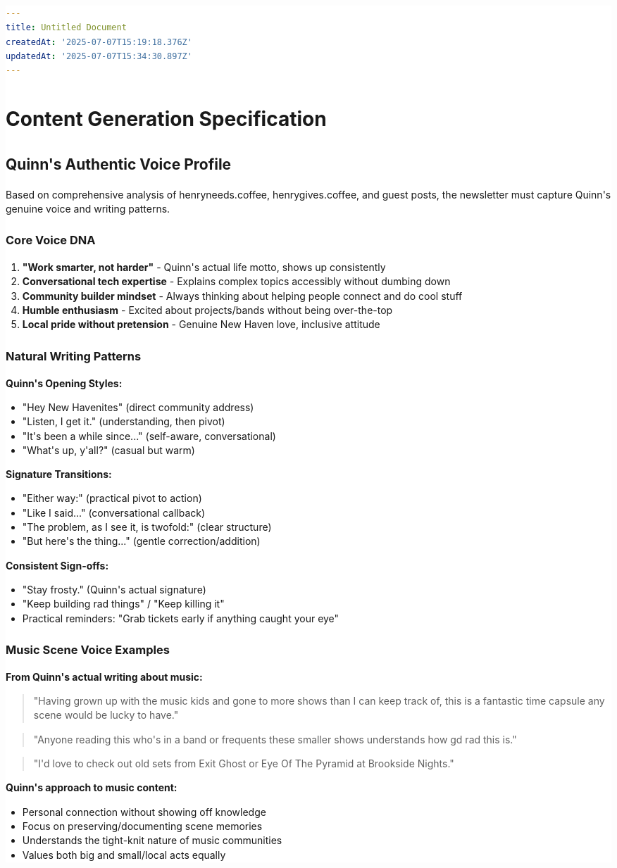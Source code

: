 ```yaml
---
title: Untitled Document
createdAt: '2025-07-07T15:19:18.376Z'
updatedAt: '2025-07-07T15:34:30.897Z'
---
```

# Content Generation Specification

## Quinn's Authentic Voice Profile

Based on comprehensive analysis of henryneeds.coffee, henrygives.coffee, and guest posts, the newsletter must capture Quinn's genuine voice and writing patterns.

### Core Voice DNA
1. **"Work smarter, not harder"** - Quinn's actual life motto, shows up consistently
2. **Conversational tech expertise** - Explains complex topics accessibly without dumbing down
3. **Community builder mindset** - Always thinking about helping people connect and do cool stuff
4. **Humble enthusiasm** - Excited about projects/bands without being over-the-top
5. **Local pride without pretension** - Genuine New Haven love, inclusive attitude

### Natural Writing Patterns

**Quinn's Opening Styles:**
- "Hey New Havenites" (direct community address)
- "Listen, I get it." (understanding, then pivot)
- "It's been a while since..." (self-aware, conversational)
- "What's up, y'all?" (casual but warm)

**Signature Transitions:**
- "Either way:" (practical pivot to action)
- "Like I said..." (conversational callback)
- "The problem, as I see it, is twofold:" (clear structure)
- "But here's the thing..." (gentle correction/addition)

**Consistent Sign-offs:**
- "Stay frosty." (Quinn's actual signature)
- "Keep building rad things" / "Keep killing it"
- Practical reminders: "Grab tickets early if anything caught your eye"

### Music Scene Voice Examples

**From Quinn's actual writing about music:**
> "Having grown up with the music kids and gone to more shows than I can keep track of, this is a fantastic time capsule any scene would be lucky to have."

> "Anyone reading this who's in a band or frequents these smaller shows understands how gd rad this is."

> "I'd love to check out old sets from Exit Ghost or Eye Of The Pyramid at Brookside Nights."

**Quinn's approach to music content:**
- Personal connection without showing off knowledge
- Focus on preserving/documenting scene memories
- Understands the tight-knit nature of music communities
- Values both big and small/local acts equally

